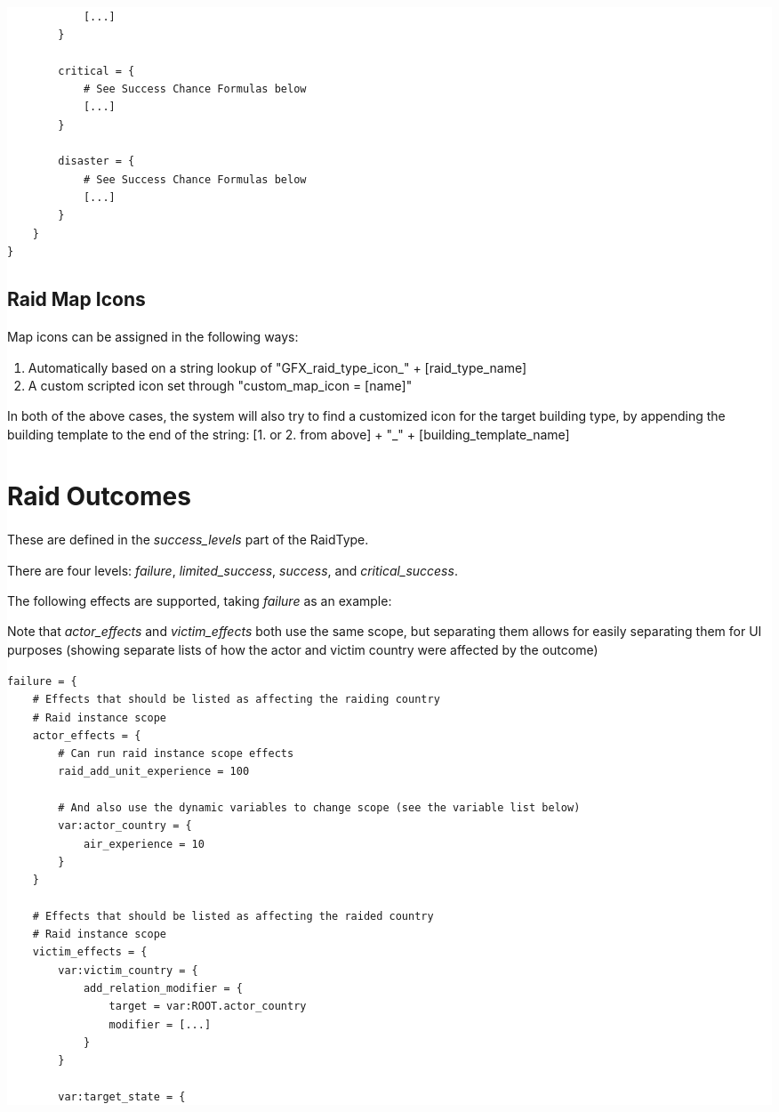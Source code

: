 ```
	        [...]
	    }

	    critical = {
	        # See Success Chance Formulas below
	        [...]
	    }

	    disaster = {
	        # See Success Chance Formulas below
	        [...]
	    }
	}
}
```
## Raid Map Icons

Map icons can be assigned in the following ways:

1. Automatically based on a string lookup of "GFX_raid_type_icon_" + [raid_type_name]
2. A custom scripted icon set through "custom_map_icon = [name]"

In both of the above cases, the system will also try to find a customized icon for the target building type, by appending the building template to the end of the string:
[1. or 2. from above] + "_" + [building_template_name]

# Raid Outcomes

These are defined in the *success_levels* part of the RaidType.

There are four levels: *failure*, *limited_success*, *success*, and *critical_success*.

The following effects are supported, taking *failure* as an example:

Note that *actor_effects* and *victim_effects* both use the same scope, but separating them allows for
easily separating them for UI purposes (showing separate lists of how the actor and victim country were affected by the outcome)

```
failure = {
    # Effects that should be listed as affecting the raiding country
    # Raid instance scope
    actor_effects = {
        # Can run raid instance scope effects
        raid_add_unit_experience = 100

        # And also use the dynamic variables to change scope (see the variable list below)
		var:actor_country = {
			air_experience = 10
		}
    }

    # Effects that should be listed as affecting the raided country
    # Raid instance scope
    victim_effects = {
        var:victim_country = {
            add_relation_modifier = {
                target = var:ROOT.actor_country
                modifier = [...]
            }
        }

        var:target_state = {
```